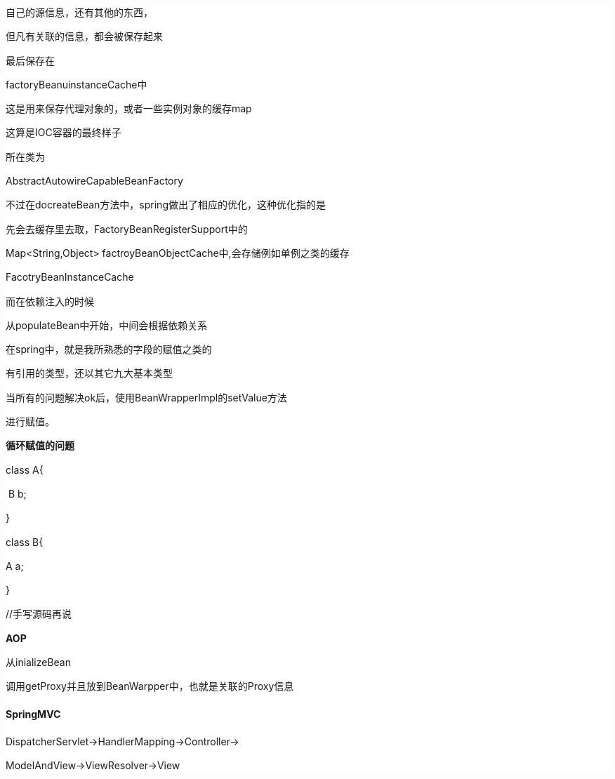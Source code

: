 自己的源信息，还有其他的东西，

但凡有关联的信息，都会被保存起来

最后保存在

factoryBeanuinstanceCache中

这是用来保存代理对象的，或者一些实例对象的缓存map

这算是IOC容器的最终样子

所在类为

AbstractAutowireCapableBeanFactory

不过在docreateBean方法中，spring做出了相应的优化，这种优化指的是

先会去缓存里去取，FactoryBeanRegisterSupport中的

Map<String,Object> factroyBeanObjectCache中,会存储例如单例之类的缓存

FacotryBeanInstanceCache

而在依赖注入的时候

从populateBean中开始，中间会根据依赖关系

在spring中，就是我所熟悉的字段的赋值之类的

有引用的类型，还以其它九大基本类型

当所有的问题解决ok后，使用BeanWrapperImpl的setValue方法

进行赋值。

**循环赋值的问题**

class A{	

​	B b;

}

class B{

A a;

}

//手写源码再说

**AOP**

从inializeBean

调用getProxy并且放到BeanWarpper中，也就是关联的Proxy信息



#### SpringMVC

DispatcherServlet->HandlerMapping->Controller->

ModelAndView->ViewResolver->View
